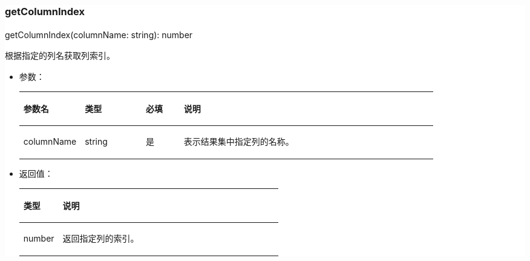 ### getColumnIndex<a name="section1157339392"></a>

getColumnIndex\(columnName: string\): number

根据指定的列名获取列索引。

-   参数：

    <a name="table61855294472"></a>
    <table><thead align="left"><tr id="row1918613293479"><th class="cellrowborder" valign="top" width="14.82%" id="mcps1.1.5.1.1"><p id="p2186132919477"><a name="p2186132919477"></a><a name="p2186132919477"></a>参数名</p>
    </th>
    <th class="cellrowborder" valign="top" width="14.729999999999999%" id="mcps1.1.5.1.2"><p id="p718722912476"><a name="p718722912476"></a><a name="p718722912476"></a>类型</p>
    </th>
    <th class="cellrowborder" valign="top" width="9.16%" id="mcps1.1.5.1.3"><p id="p618792944710"><a name="p618792944710"></a><a name="p618792944710"></a>必填</p>
    </th>
    <th class="cellrowborder" valign="top" width="61.29%" id="mcps1.1.5.1.4"><p id="p718862924711"><a name="p718862924711"></a><a name="p718862924711"></a>说明</p>
    </th>
    </tr>
    </thead>
    <tbody><tr id="row918872914715"><td class="cellrowborder" valign="top" width="14.82%" headers="mcps1.1.5.1.1 "><p id="p718817293472"><a name="p718817293472"></a><a name="p718817293472"></a>columnName</p>
    </td>
    <td class="cellrowborder" valign="top" width="14.729999999999999%" headers="mcps1.1.5.1.2 "><p id="p1189629144710"><a name="p1189629144710"></a><a name="p1189629144710"></a>string</p>
    </td>
    <td class="cellrowborder" valign="top" width="9.16%" headers="mcps1.1.5.1.3 "><p id="p1318942916474"><a name="p1318942916474"></a><a name="p1318942916474"></a>是</p>
    </td>
    <td class="cellrowborder" valign="top" width="61.29%" headers="mcps1.1.5.1.4 "><p id="p151891829124715"><a name="p151891829124715"></a><a name="p151891829124715"></a>表示结果集中指定列的名称。</p>
    </td>
    </tr>
    </tbody>
    </table>

-   返回值：

    <a name="table20961651020"></a>
    <table><thead align="left"><tr id="row169621556217"><th class="cellrowborder" valign="top" width="15.15%" id="mcps1.1.3.1.1"><p id="p12962451327"><a name="p12962451327"></a><a name="p12962451327"></a>类型</p>
    </th>
    <th class="cellrowborder" valign="top" width="84.85000000000001%" id="mcps1.1.3.1.2"><p id="p1196210517216"><a name="p1196210517216"></a><a name="p1196210517216"></a>说明</p>
    </th>
    </tr>
    </thead>
    <tbody><tr id="row1696211520212"><td class="cellrowborder" valign="top" width="15.15%" headers="mcps1.1.3.1.1 "><p id="p149621851328"><a name="p149621851328"></a><a name="p149621851328"></a>number</p>
    </td>
    <td class="cellrowborder" valign="top" width="84.85000000000001%" headers="mcps1.1.3.1.2 "><p id="p149631953213"><a name="p149631953213"></a><a name="p149631953213"></a>返回指定列的索引。</p>
    </td>
    </tr>
    </tbody>
    </table>

